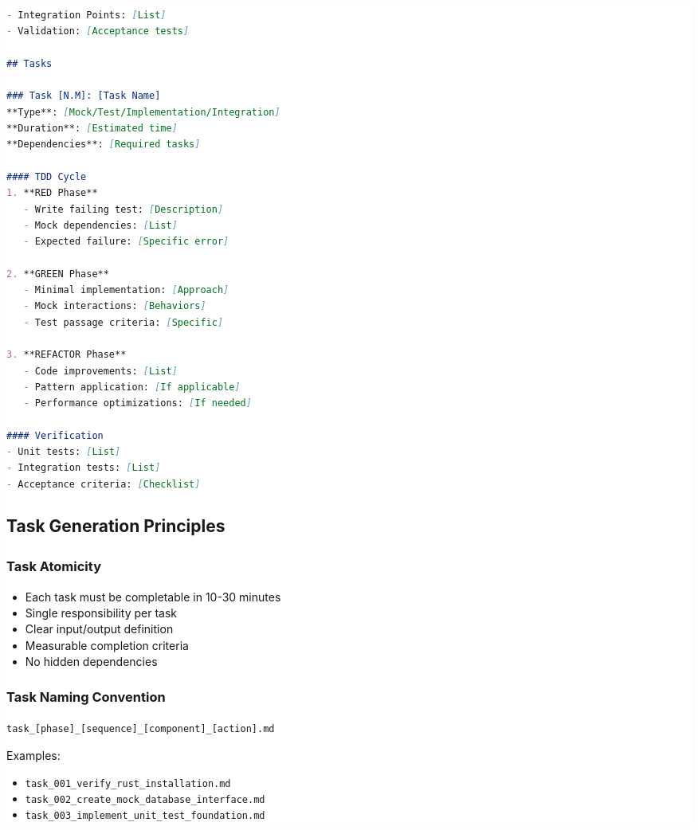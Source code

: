 ```markdown
- Integration Points: [List]
- Validation: [Acceptance tests]

## Tasks

### Task [N.M]: [Task Name]
**Type**: [Mock/Test/Implementation/Integration]
**Duration**: [Estimated time]
**Dependencies**: [Required tasks]

#### TDD Cycle
1. **RED Phase**
   - Write failing test: [Description]
   - Mock dependencies: [List]
   - Expected failure: [Specific error]

2. **GREEN Phase**
   - Minimal implementation: [Approach]
   - Mock interactions: [Behaviors]
   - Test passage criteria: [Specific]

3. **REFACTOR Phase**
   - Code improvements: [List]
   - Pattern application: [If applicable]
   - Performance optimizations: [If needed]

#### Verification
- Unit tests: [List]
- Integration tests: [List]
- Acceptance criteria: [Checklist]
```

## Task Generation Principles

### Task Atomicity
- Each task must be completable in 10-30 minutes
- Single responsibility per task
- Clear input/output definition
- Measurable completion criteria
- No hidden dependencies

### Task Naming Convention
```
task_[phase]_[sequence]_[component]_[action].md
```
Examples:
- `task_001_verify_rust_installation.md`
- `task_002_create_mock_database_interface.md`
- `task_003_implement_unit_test_foundation.md`
